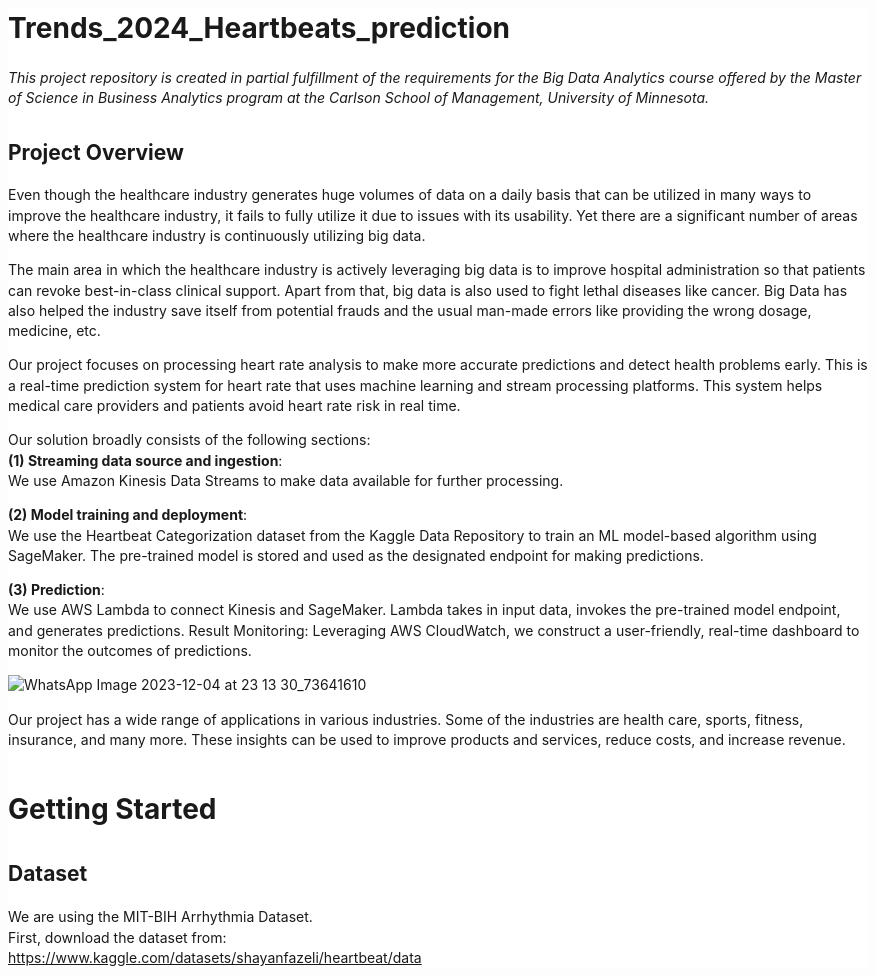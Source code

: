 # Trends_2024_Heartbeats_prediction
*This project repository is created in partial fulfillment of the requirements for the Big Data Analytics course offered by the Master of Science in Business Analytics program at the Carlson School of Management, University of Minnesota.*

## Project Overview
Even though the healthcare industry generates huge volumes of data on a daily basis that can be utilized in many ways to improve the healthcare industry, it fails to fully utilize it due to issues with its usability. Yet there are a significant number of areas where the healthcare industry is continuously utilizing big data.

The main area in which the healthcare industry is actively leveraging big data is to improve hospital administration so that patients can revoke best-in-class clinical support. Apart from that, big data is also used to fight lethal diseases like cancer. Big Data has also helped the industry 
save itself from potential frauds and the usual man-made errors like providing the wrong dosage, medicine, etc. 

Our project focuses on processing heart rate analysis to make more accurate predictions and detect health problems early. This is a real-time prediction system for heart rate that uses machine learning and stream processing platforms. This system helps medical care providers and patients avoid heart rate risk in real time.

Our solution broadly consists of the following sections:  
**(1) Streaming data source and ingestion**:  
We use Amazon Kinesis Data Streams to make data available for further processing.  
  
**(2) Model training and deployment**:   
We use the Heartbeat Categorization dataset from the Kaggle Data Repository to train an ML model-based algorithm using SageMaker. The pre-trained model is stored and used as the designated endpoint for making predictions.  

**(3) Prediction**:   
We use AWS Lambda to connect Kinesis and SageMaker. Lambda takes in input data, invokes the pre-trained model endpoint, and generates predictions.
Result Monitoring: Leveraging AWS CloudWatch, we construct a user-friendly, real-time dashboard to monitor the outcomes of predictions.  

![WhatsApp Image 2023-12-04 at 23 13 30_73641610](https://github.com/ericpan0513/Trends_2024_Heartbeats_prediction/assets/67946408/6fabed61-8abe-42be-8fe6-ab99ff271c8d)  


Our project has a wide range of applications in various industries. Some of the industries are health care, sports, fitness, insurance, and many more. These insights can be used to improve products and services, reduce costs, and increase revenue.

# Getting Started
## Dataset
We are using the MIT-BIH Arrhythmia Dataset.  
First, download the dataset from:  
https://www.kaggle.com/datasets/shayanfazeli/heartbeat/data
